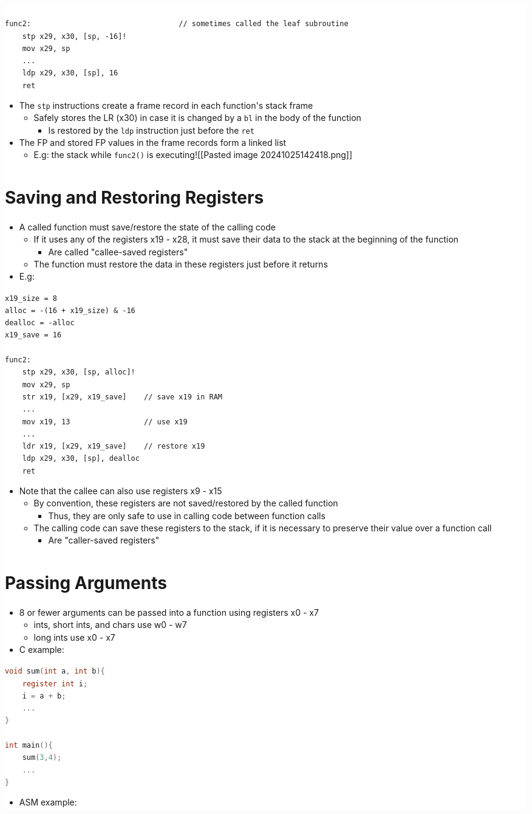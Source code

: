 ```ARMASM

func2:                                  // sometimes called the leaf subroutine
	stp x29, x30, [sp, -16]!
	mov x29, sp
	...
	ldp x29, x30, [sp], 16
	ret
```
- The `stp` instructions create a frame record in each function's stack frame
	- Safely stores the LR (x30) in case it is changed by a `bl` in the body of the function
		- Is restored by the `ldp` instruction just before the `ret`
- The FP and stored FP values in the frame records form a linked list
	- E.g: the stack while `func2()` is executing![[Pasted image 20241025142418.png]]
# Saving and Restoring Registers
- A called function must save/restore the state of the calling code
	- If it uses any of the registers x19 - x28, it must save their data to the stack at the beginning of the function 
		- Are called "callee-saved registers"
	- The function must restore the data in these registers just before it returns
- E.g:
```ARMASM
x19_size = 8
alloc = -(16 + x19_size) & -16
dealloc = -alloc
x19_save = 16

func2:
	stp x29, x30, [sp, alloc]!
	mov x29, sp
	str x19, [x29, x19_save]    // save x19 in RAM
	...
	mov x19, 13                 // use x19
	...
	ldr x19, [x29, x19_save]    // restore x19
	ldp x29, x30, [sp], dealloc
	ret
``` 
- Note that the callee can also use registers x9 - x15
	- By convention, these registers are not saved/restored by the called function
		- Thus, they are only safe to use in calling code between function calls
	- The calling code can save these registers to the stack, if it is necessary to preserve their value over a function call
		- Are "caller-saved registers"
# Passing Arguments
- 8 or fewer arguments can be passed into a function using registers x0 - x7
	- ints, short ints, and chars use w0 - w7
	- long ints use x0 - x7
- C example:
```C
void sum(int a, int b){
	register int i;
	i = a + b;
	...
}

int main(){
	sum(3,4);
	...
}
```
- ASM example: